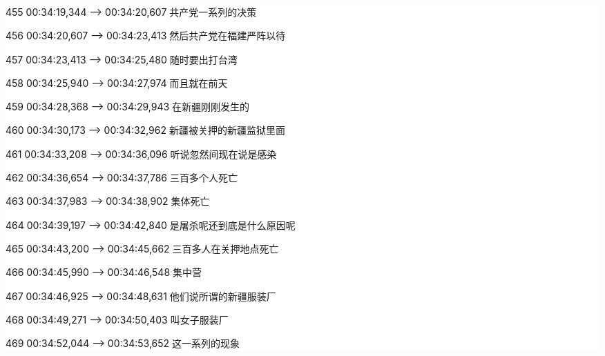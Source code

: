 455
00:34:19,344 –&gt; 00:34:20,607
共产党一系列的决策
 
456
00:34:20,607 –&gt; 00:34:23,413
然后共产党在福建严阵以待
 
457
00:34:23,413 –&gt; 00:34:25,480
随时要出打台湾
 
458
00:34:25,940 –&gt; 00:34:27,974
而且就在前天
 
459
00:34:28,368 –&gt; 00:34:29,943
在新疆刚刚发生的
 
460
00:34:30,173 –&gt; 00:34:32,962
新疆被关押的新疆监狱里面
 
461
00:34:33,208 –&gt; 00:34:36,096
听说忽然间现在说是感染
 
462
00:34:36,654 –&gt; 00:34:37,786
三百多个人死亡
 
463
00:34:37,983 –&gt; 00:34:38,902
集体死亡
 
464
00:34:39,197 –&gt; 00:34:42,840
是屠杀呢还到底是什么原因呢
 
465
00:34:43,200 –&gt; 00:34:45,662
三百多人在关押地点死亡
 
466
00:34:45,990 –&gt; 00:34:46,548
集中营
 
467
00:34:46,925 –&gt; 00:34:48,631
他们说所谓的新疆服装厂
 
468
00:34:49,271 –&gt; 00:34:50,403
叫女子服装厂
 
469
00:34:52,044 –&gt; 00:34:53,652
这一系列的现象
 